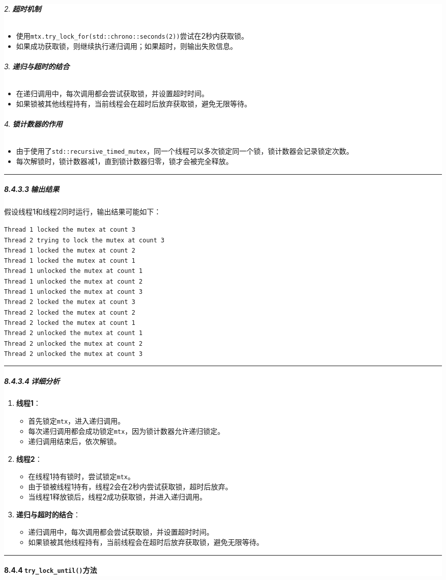 ###### 2. **超时机制**
- 使用`mtx.try_lock_for(std::chrono::seconds(2))`尝试在2秒内获取锁。
- 如果成功获取锁，则继续执行递归调用；如果超时，则输出失败信息。

###### 3. **递归与超时的结合**
- 在递归调用中，每次调用都会尝试获取锁，并设置超时时间。
- 如果锁被其他线程持有，当前线程会在超时后放弃获取锁，避免无限等待。

###### 4. **锁计数器的作用**
- 由于使用了`std::recursive_timed_mutex`，同一个线程可以多次锁定同一个锁，锁计数器会记录锁定次数。
- 每次解锁时，锁计数器减1，直到锁计数器归零，锁才会被完全释放。

---

##### 8.4.3.3 输出结果

假设线程1和线程2同时运行，输出结果可能如下：

```
Thread 1 locked the mutex at count 3
Thread 2 trying to lock the mutex at count 3
Thread 1 locked the mutex at count 2
Thread 1 locked the mutex at count 1
Thread 1 unlocked the mutex at count 1
Thread 1 unlocked the mutex at count 2
Thread 1 unlocked the mutex at count 3
Thread 2 locked the mutex at count 3
Thread 2 locked the mutex at count 2
Thread 2 locked the mutex at count 1
Thread 2 unlocked the mutex at count 1
Thread 2 unlocked the mutex at count 2
Thread 2 unlocked the mutex at count 3
```

---

##### 8.4.3.4 详细分析

1. **线程1**：
   - 首先锁定`mtx`，进入递归调用。
   - 每次递归调用都会成功锁定`mtx`，因为锁计数器允许递归锁定。
   - 递归调用结束后，依次解锁。

2. **线程2**：
   - 在线程1持有锁时，尝试锁定`mtx`。
   - 由于锁被线程1持有，线程2会在2秒内尝试获取锁，超时后放弃。
   - 当线程1释放锁后，线程2成功获取锁，并进入递归调用。

3. **递归与超时的结合**：
   - 递归调用中，每次调用都会尝试获取锁，并设置超时时间。
   - 如果锁被其他线程持有，当前线程会在超时后放弃获取锁，避免无限等待。

---

#### 8.4.4 `try_lock_until()`方法
